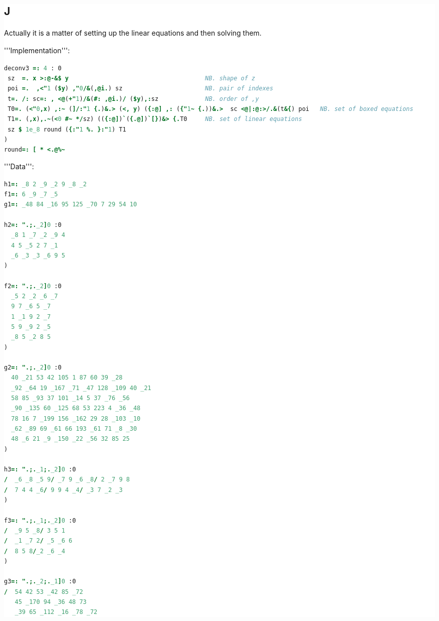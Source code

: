 

## J

Actually it is a matter of setting up the linear equations and then solving them.

'''Implementation''':  
```j
deconv3 =: 4 : 0
 sz  =. x >:@-&$ y                                      NB. shape of z
 poi =.  ,<"1 ($y) ,"0/&(,@i.) sz                       NB. pair of indexes
 t=. /: sc=: , <@(+"1)/&(#: ,@i.)/ ($y),:sz             NB. order of ,y
 T0=. (<"0,x) ,:~ (]/:"1 {.)&.> (<, y) ({:@] ,: ({"1~ {.))&.>  sc <@|:@:>/.&(t&{) poi   NB. set of boxed equations
 T1=. (,x),.~(<0 #~ */sz) (({:@])`({.@])`[})&> {.T0     NB. set of linear equations
 sz $ 1e_8 round ({:"1 %. }:"1) T1
)
round=: [ * <.@%~
```


'''Data''':  
```j
h1=: _8 2 _9 _2 9 _8 _2
f1=: 6 _9 _7 _5
g1=: _48 84 _16 95 125 _70 7 29 54 10

h2=: ".;._2]0 :0
  _8 1 _7 _2 _9 4 
  4 5 _5 2 7 _1 
  _6 _3 _3 _6 9 5
)

f2=: ".;._2]0 :0
  _5 2 _2 _6 _7 
  9 7 _6 5 _7 
  1 _1 9 2 _7 
  5 9 _9 2 _5 
  _8 5 _2 8 5
)

g2=: ".;._2]0 :0
  40 _21 53 42 105 1 87 60 39 _28 
  _92 _64 19 _167 _71 _47 128 _109 40 _21 
  58 85 _93 37 101 _14 5 37 _76 _56 
  _90 _135 60 _125 68 53 223 4 _36 _48 
  78 16 7 _199 156 _162 29 28 _103 _10 
  _62 _89 69 _61 66 193 _61 71 _8 _30 
  48 _6 21 _9 _150 _22 _56 32 85 25
)

h3=: ".;._1;._2]0 :0
/  _6 _8 _5 9/ _7 9 _6 _8/ 2 _7 9 8
/  7 4 4 _6/ 9 9 4 _4/ _3 7 _2 _3
)

f3=: ".;._1;._2]0 :0
/  _9 5 _8/ 3 5 1
/  _1 _7 2/ _5 _6 6
/  8 5 8/_2 _6 _4
)

g3=: ".;._2;._1]0 :0   
/  54 42 53 _42 85 _72
   45 _170 94 _36 48 73
   _39 65 _112 _16 _78 _72
```